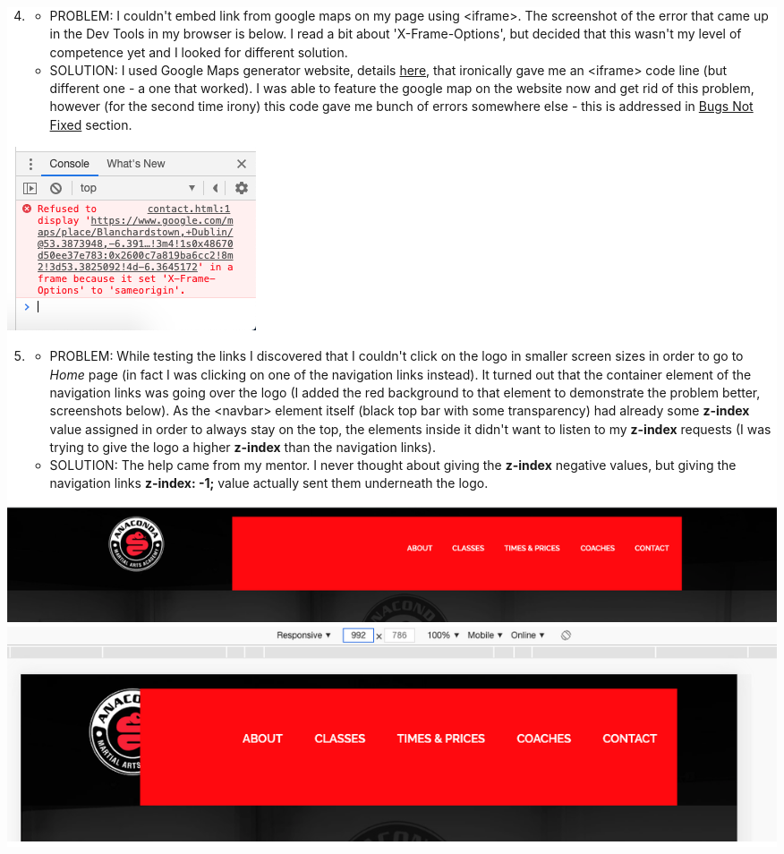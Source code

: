 
4.	- PROBLEM: I couldn't embed link from google maps on my page using \<iframe>. The screenshot of the error that came up in the Dev Tools in my browser is below.
I read a bit about 'X-Frame-Options', but decided that this wasn't my level of competence yet and I looked for different solution.
	- SOLUTION: I used Google Maps generator website, details [here](#code), that ironically gave me an \<iframe> code line (but different one - a one that worked).
	I was able to feature the google map on the website now and get rid of this problem, however (for the second time irony) this code gave me bunch of errors somewhere else - this is addressed in [Bugs Not Fixed](#bugs-not-fixed) section.

<img src="assets/images_readme/ms1-readme-testing-bugfix4.png" alt="Anaconda MAA website - bugs fixed">


5.	- PROBLEM: While testing the links I discovered that I couldn't click on the logo in smaller screen sizes in order to go to _Home_ page (in fact I was clicking on one of the navigation links instead).
It turned out that the container element of the navigation links was going over the logo (I added the red background to that element to demonstrate the problem better, screenshots below).
As the \<navbar> element itself (black top bar with some transparency) had already some __z-index__ value assigned in order to always stay on the top, the elements inside it didn't want to listen to my __z-index__ requests (I was trying to give the logo a higher __z-index__ than the navigation links).
	- SOLUTION: The help came from my mentor. I never thought about giving the __z-index__ negative values, but giving the navigation links __z-index: -1;__ value actually sent them underneath the logo.

<img src="assets/images_readme/ms1-readme-testing-bugfixfive.png" alt="Anaconda MAA website - bugs fixed">
<img src="assets/images_readme/ms1-readme-testing-bugfixsix.png" alt="Anaconda MAA website - bugs fixed">